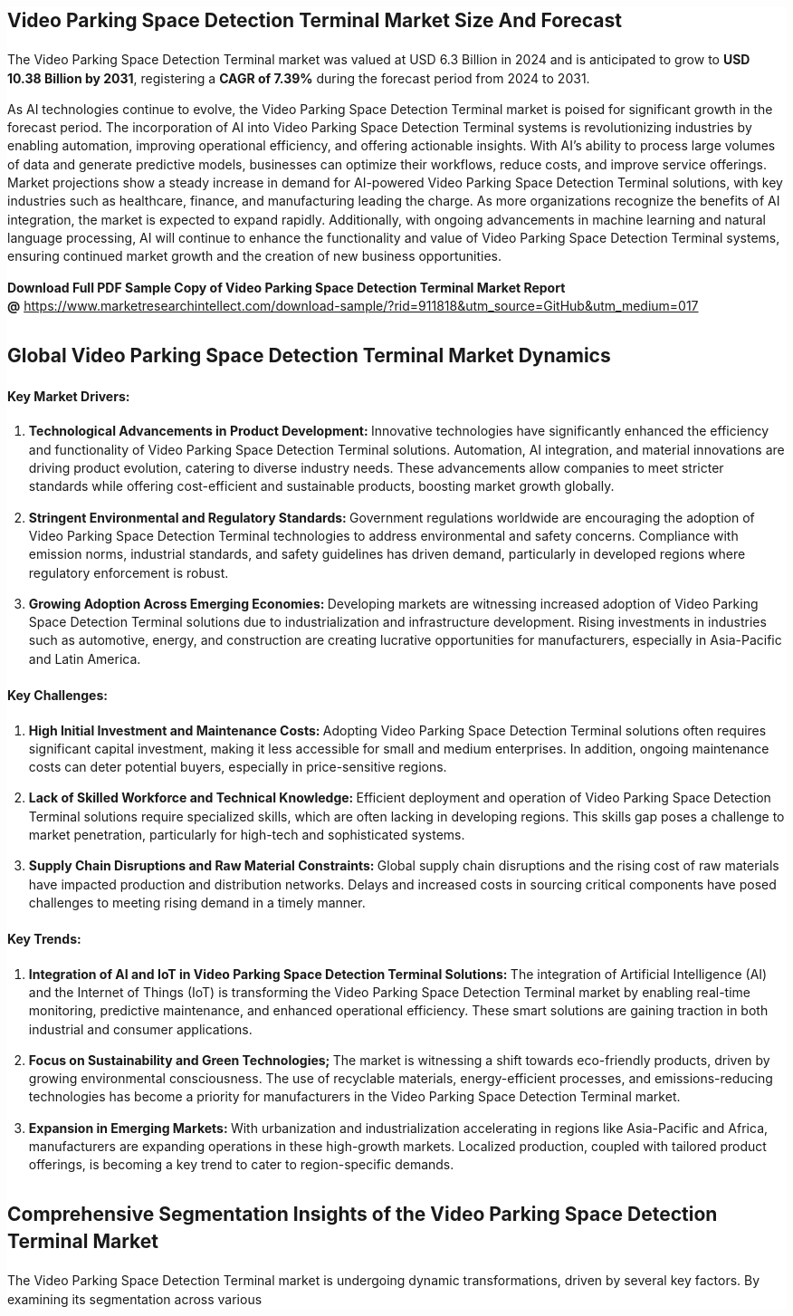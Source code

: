 <h2>Video Parking Space Detection Terminal Market Size And Forecast</h2><p>The Video Parking Space Detection Terminal market was valued at USD 6.3 Billion in 2024 and is anticipated to grow to <strong>USD 10.38 Billion by 2031</strong>, registering a <strong>CAGR of 7.39%</strong> during the forecast period from 2024 to 2031.</p><p>As AI technologies continue to evolve, the Video Parking Space Detection Terminal market is poised for significant growth in the forecast period. The incorporation of AI into Video Parking Space Detection Terminal systems is revolutionizing industries by enabling automation, improving operational efficiency, and offering actionable insights. With AI’s ability to process large volumes of data and generate predictive models, businesses can optimize their workflows, reduce costs, and improve service offerings. Market projections show a steady increase in demand for AI-powered Video Parking Space Detection Terminal solutions, with key industries such as healthcare, finance, and manufacturing leading the charge. As more organizations recognize the benefits of AI integration, the market is expected to expand rapidly. Additionally, with ongoing advancements in machine learning and natural language processing, AI will continue to enhance the functionality and value of Video Parking Space Detection Terminal systems, ensuring continued market growth and the creation of new business opportunities.</p><p><strong>Download Full PDF Sample Copy of Video Parking Space Detection Terminal Market Report @</strong>&nbsp;<a href="https://www.marketresearchintellect.com/download-sample/?rid=911818&amp;utm_source=GitHub&amp;utm_medium=017">https://www.marketresearchintellect.com/download-sample/?rid=911818&amp;utm_source=GitHub&amp;utm_medium=017</a></p><h2>Global Video Parking Space Detection Terminal Market Dynamics</h2><h4><strong>Key Market Drivers:</strong></h4><ol><li><p><strong>Technological Advancements in Product Development:&nbsp;</strong>Innovative technologies have significantly enhanced the efficiency and functionality of Video Parking Space Detection Terminal solutions. Automation, AI integration, and material innovations are driving product evolution, catering to diverse industry needs. These advancements allow companies to meet stricter standards while offering cost-efficient and sustainable products, boosting market growth globally.</p></li><li><p><strong>Stringent Environmental and Regulatory Standards:&nbsp;</strong>Government regulations worldwide are encouraging the adoption of Video Parking Space Detection Terminal technologies to address environmental and safety concerns. Compliance with emission norms, industrial standards, and safety guidelines has driven demand, particularly in developed regions where regulatory enforcement is robust.</p></li><li><p><strong>Growing Adoption Across Emerging Economies:&nbsp;</strong>Developing markets are witnessing increased adoption of Video Parking Space Detection Terminal solutions due to industrialization and infrastructure development. Rising investments in industries such as automotive, energy, and construction are creating lucrative opportunities for manufacturers, especially in Asia-Pacific and Latin America.</p></li></ol><h4><strong>Key Challenges:</strong></h4><ol><li><p><strong>High Initial Investment and Maintenance Costs:&nbsp;</strong>Adopting Video Parking Space Detection Terminal solutions often requires significant capital investment, making it less accessible for small and medium enterprises. In addition, ongoing maintenance costs can deter potential buyers, especially in price-sensitive regions.</p></li><li><p><strong>Lack of Skilled Workforce and Technical Knowledge:&nbsp;</strong>Efficient deployment and operation of Video Parking Space Detection Terminal solutions require specialized skills, which are often lacking in developing regions. This skills gap poses a challenge to market penetration, particularly for high-tech and sophisticated systems.</p></li><li><p><strong>Supply Chain Disruptions and Raw Material Constraints:&nbsp;</strong>Global supply chain disruptions and the rising cost of raw materials have impacted production and distribution networks. Delays and increased costs in sourcing critical components have posed challenges to meeting rising demand in a timely manner.</p></li></ol><h4><strong>Key Trends:</strong></h4><ol><li><p><strong>Integration of AI and IoT in Video Parking Space Detection Terminal Solutions:&nbsp;</strong>The integration of Artificial Intelligence (AI) and the Internet of Things (IoT) is transforming the Video Parking Space Detection Terminal market by enabling real-time monitoring, predictive maintenance, and enhanced operational efficiency. These smart solutions are gaining traction in both industrial and consumer applications.</p></li><li><p><strong>Focus on Sustainability and Green Technologies;&nbsp;</strong>The market is witnessing a shift towards eco-friendly products, driven by growing environmental consciousness. The use of recyclable materials, energy-efficient processes, and emissions-reducing technologies has become a priority for manufacturers in the Video Parking Space Detection Terminal market.</p></li><li><p><strong>Expansion in Emerging Markets:&nbsp;</strong>With urbanization and industrialization accelerating in regions like Asia-Pacific and Africa, manufacturers are expanding operations in these high-growth markets. Localized production, coupled with tailored product offerings, is becoming a key trend to cater to region-specific demands.</p></li></ol><div class="article-main__content" data-test-id="publishing-text-block"><h2>Comprehensive Segmentation Insights of the Video Parking Space Detection Terminal Market</h2><p>The Video Parking Space Detection Terminal market is undergoing dynamic transformations, driven by several key factors. By examining its segmentation across various